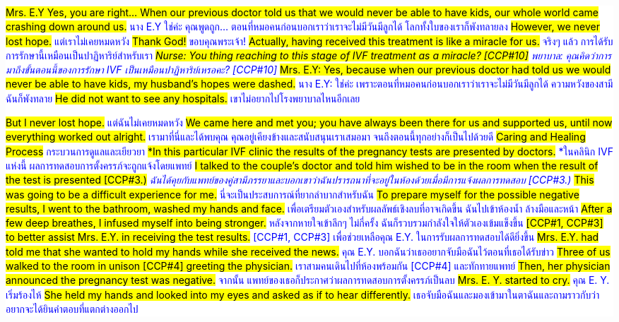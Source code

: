 <mark>Mrs. E.Y Yes, you are right… When our previous doctor told us that we would never be able to have kids, our whole world came crashing down around us.</mark>
<font color="blue">นาง E.Y ใช่ค่ะ คุณพูดถูก… ตอนที่หมอคนก่อนบอกเราว่าเราจะไม่มีวันมีลูกได้ โลกทั้งใบของเราก็พังทลายลง</font>
<mark>However, we never lost hope.</mark>
<font color="blue">แต่เราไม่เคยหมดหวัง</font>
<mark>Thank God!</mark>
<font color="blue">ขอบคุณพระเจ้า!</font>
<mark>Actually, having received this treatment is like a miracle for us.</mark>
<font color="blue">จริงๆ แล้ว การได้รับการรักษานี้เหมือนเป็นปาฏิหาริย์สำหรับเรา</font>
<mark>_Nurse: You thing reaching to this stage of IVF treatment as a miracle? [CCP#10]_</mark>
<font color="blue">_พยาบาล: คุณคิดว่าการมาถึงขั้นตอนนี้ของการรักษา IVF เป็นเหมือนปาฏิหาริย์เหรอคะ? [CCP#10]_</font>
<mark>Mrs. E.Y: Yes, because when our previous doctor had told us we would never be able to have kids, my husband’s hopes were dashed.</mark>
<font color="blue">นาง E.Y: ใช่ค่ะ เพราะตอนที่หมอคนก่อนบอกเราว่าเราจะไม่มีวันมีลูกได้ ความหวังของสามีฉันก็พังทลาย</font>
<mark>He did not want to see any hospitals.</mark>
<font color="blue">เขาไม่อยากไปโรงพยาบาลไหนอีกเลย</font>

<mark>But I never lost hope.</mark>
<font color="blue">แต่ฉันไม่เคยหมดหวัง</font>
<mark>We came here and met you; you have always been there for us and supported us, until now everything worked out alright.</mark>
<font color="blue">เรามาที่นี่และได้พบคุณ คุณอยู่เคียงข้างและสนับสนุนเราเสมอมา จนถึงตอนนี้ทุกอย่างก็เป็นไปด้วยดี</font>
<mark>Caring and Healing Process</mark>
<font color="blue">กระบวนการดูแลและเยียวยา</font>
<mark>*In this particular IVF clinic the results of the pregnancy tests are presented by doctors.</mark>
<font color="blue">*ในคลินิก IVF แห่งนี้ ผลการทดสอบการตั้งครรภ์จะถูกแจ้งโดยแพทย์</font>
<mark>I talked to the couple’s doctor and told him wished to be in the room when the result of the test is presented [CCP#3.)_</mark>
<font color="blue">ฉันได้คุยกับแพทย์ของคู่สามีภรรยาและบอกเขาว่าฉันปรารถนาที่จะอยู่ในห้องด้วยเมื่อมีการแจ้งผลการทดสอบ [CCP#3.)_</font>
<mark>This was going to be a difficult experience for me.</mark>
<font color="blue">นี่จะเป็นประสบการณ์ที่ยากลำบากสำหรับฉัน</font>
<mark>To prepare myself for the possible negative results, I went to the bathroom, washed my hands and face.</mark>
<font color="blue">เพื่อเตรียมตัวเองสำหรับผลลัพธ์เชิงลบที่อาจเกิดขึ้น ฉันไปเข้าห้องน้ำ ล้างมือและหน้า</font>
<mark>After a few deep breathes, I infused myself into being stronger.</mark>
<font color="blue">หลังจากหายใจเข้าลึกๆ ไม่กี่ครั้ง ฉันก็รวบรวมกำลังใจให้ตัวเองเข้มแข็งขึ้น</font>
<mark>[CCP#1, CCP#3] to better assist Mrs. E.Y. in receiving the test results.</mark>
<font color="blue">[CCP#1, CCP#3] เพื่อช่วยเหลือคุณ E.Y. ในการรับผลการทดสอบได้ดียิ่งขึ้น</font>
<mark>Mrs. E.Y. had told me that she wanted to hold my hands while she received the news.</mark>
<font color="blue">คุณ E.Y. บอกฉันว่าเธออยากจับมือฉันไว้ตอนที่เธอได้รับข่าว</font>
<mark>Three of us walked to the room in unison [CCP#4] greeting the physician.</mark>
<font color="blue">เราสามคนเดินไปที่ห้องพร้อมกัน [CCP#4] และทักทายแพทย์</font>
<mark>Then, her physician announced the pregnancy test was negative.</mark>
<font color="blue">จากนั้น แพทย์ของเธอก็ประกาศว่าผลการทดสอบการตั้งครรภ์เป็นลบ</font>
<mark>Mrs. E. Y. started to cry.</mark>
<font color="blue">คุณ E. Y. เริ่มร้องไห้</font>
<mark>She held my hands and looked into my eyes and asked as if to hear differently.</mark>
<font color="blue">เธอจับมือฉันและมองเข้ามาในตาฉันและถามราวกับว่าอยากจะได้ยินคำตอบที่แตกต่างออกไป</font>

